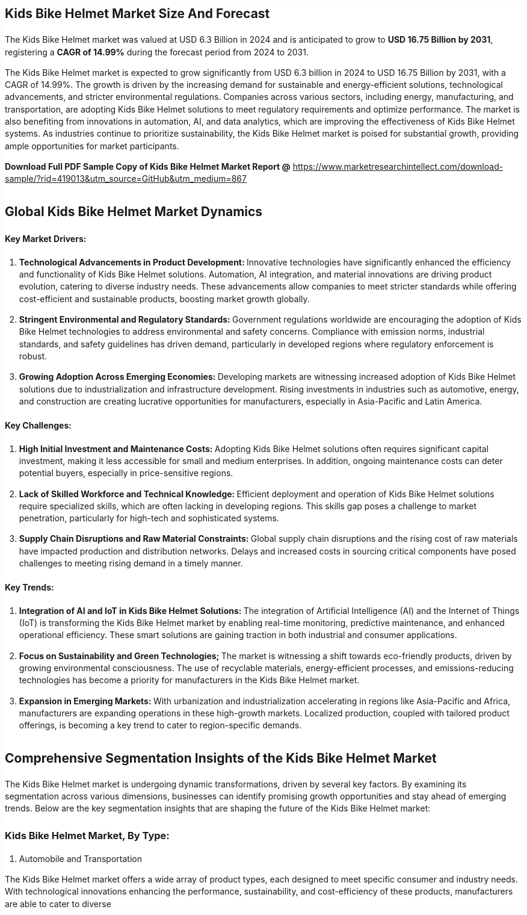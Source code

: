 <h2>Kids Bike Helmet Market Size And Forecast</h2><p>The Kids Bike Helmet market was valued at USD 6.3 Billion in 2024 and is anticipated to grow to <strong>USD 16.75 Billion by 2031</strong>, registering a <strong>CAGR of 14.99%</strong> during the forecast period from 2024 to 2031.</p><p>The Kids Bike Helmet market is expected to grow significantly from USD 6.3 billion in 2024 to USD 16.75 Billion by 2031, with a CAGR of 14.99%. The growth is driven by the increasing demand for sustainable and energy-efficient solutions, technological advancements, and stricter environmental regulations. Companies across various sectors, including energy, manufacturing, and transportation, are adopting Kids Bike Helmet solutions to meet regulatory requirements and optimize performance. The market is also benefiting from innovations in automation, AI, and data analytics, which are improving the effectiveness of Kids Bike Helmet systems. As industries continue to prioritize sustainability, the Kids Bike Helmet market is poised for substantial growth, providing ample opportunities for market participants.</p><p><strong>Download Full PDF Sample Copy of Kids Bike Helmet Market Report @</strong>&nbsp;<a href="https://www.marketresearchintellect.com/download-sample/?rid=419013&amp;utm_source=GitHub&amp;utm_medium=867">https://www.marketresearchintellect.com/download-sample/?rid=419013&amp;utm_source=GitHub&amp;utm_medium=867</a></p><h2>Global Kids Bike Helmet Market Dynamics</h2><h4><strong>Key Market Drivers:</strong></h4><ol><li><p><strong>Technological Advancements in Product Development:&nbsp;</strong>Innovative technologies have significantly enhanced the efficiency and functionality of Kids Bike Helmet solutions. Automation, AI integration, and material innovations are driving product evolution, catering to diverse industry needs. These advancements allow companies to meet stricter standards while offering cost-efficient and sustainable products, boosting market growth globally.</p></li><li><p><strong>Stringent Environmental and Regulatory Standards:&nbsp;</strong>Government regulations worldwide are encouraging the adoption of Kids Bike Helmet technologies to address environmental and safety concerns. Compliance with emission norms, industrial standards, and safety guidelines has driven demand, particularly in developed regions where regulatory enforcement is robust.</p></li><li><p><strong>Growing Adoption Across Emerging Economies:&nbsp;</strong>Developing markets are witnessing increased adoption of Kids Bike Helmet solutions due to industrialization and infrastructure development. Rising investments in industries such as automotive, energy, and construction are creating lucrative opportunities for manufacturers, especially in Asia-Pacific and Latin America.</p></li></ol><h4><strong>Key Challenges:</strong></h4><ol><li><p><strong>High Initial Investment and Maintenance Costs:&nbsp;</strong>Adopting Kids Bike Helmet solutions often requires significant capital investment, making it less accessible for small and medium enterprises. In addition, ongoing maintenance costs can deter potential buyers, especially in price-sensitive regions.</p></li><li><p><strong>Lack of Skilled Workforce and Technical Knowledge:&nbsp;</strong>Efficient deployment and operation of Kids Bike Helmet solutions require specialized skills, which are often lacking in developing regions. This skills gap poses a challenge to market penetration, particularly for high-tech and sophisticated systems.</p></li><li><p><strong>Supply Chain Disruptions and Raw Material Constraints:&nbsp;</strong>Global supply chain disruptions and the rising cost of raw materials have impacted production and distribution networks. Delays and increased costs in sourcing critical components have posed challenges to meeting rising demand in a timely manner.</p></li></ol><h4><strong>Key Trends:</strong></h4><ol><li><p><strong>Integration of AI and IoT in Kids Bike Helmet Solutions:&nbsp;</strong>The integration of Artificial Intelligence (AI) and the Internet of Things (IoT) is transforming the Kids Bike Helmet market by enabling real-time monitoring, predictive maintenance, and enhanced operational efficiency. These smart solutions are gaining traction in both industrial and consumer applications.</p></li><li><p><strong>Focus on Sustainability and Green Technologies;&nbsp;</strong>The market is witnessing a shift towards eco-friendly products, driven by growing environmental consciousness. The use of recyclable materials, energy-efficient processes, and emissions-reducing technologies has become a priority for manufacturers in the Kids Bike Helmet market.</p></li><li><p><strong>Expansion in Emerging Markets:&nbsp;</strong>With urbanization and industrialization accelerating in regions like Asia-Pacific and Africa, manufacturers are expanding operations in these high-growth markets. Localized production, coupled with tailored product offerings, is becoming a key trend to cater to region-specific demands.</p></li></ol><div class="article-main__content" data-test-id="publishing-text-block"><h2>Comprehensive Segmentation Insights of the Kids Bike Helmet Market</h2><p>The Kids Bike Helmet market is undergoing dynamic transformations, driven by several key factors. By examining its segmentation across various dimensions, businesses can identify promising growth opportunities and stay ahead of emerging trends. Below are the key segmentation insights that are shaping the future of the Kids Bike Helmet market:</p><h3><strong>Kids Bike Helmet Market, By Type:<br /></strong></h3><ol><li>Automobile and Transportation</li></ol><p>The Kids Bike Helmet market offers a wide array of product types, each designed to meet specific consumer and industry needs. With technological innovations enhancing the performance, sustainability, and cost-efficiency of these products, manufacturers are able to cater to diverse